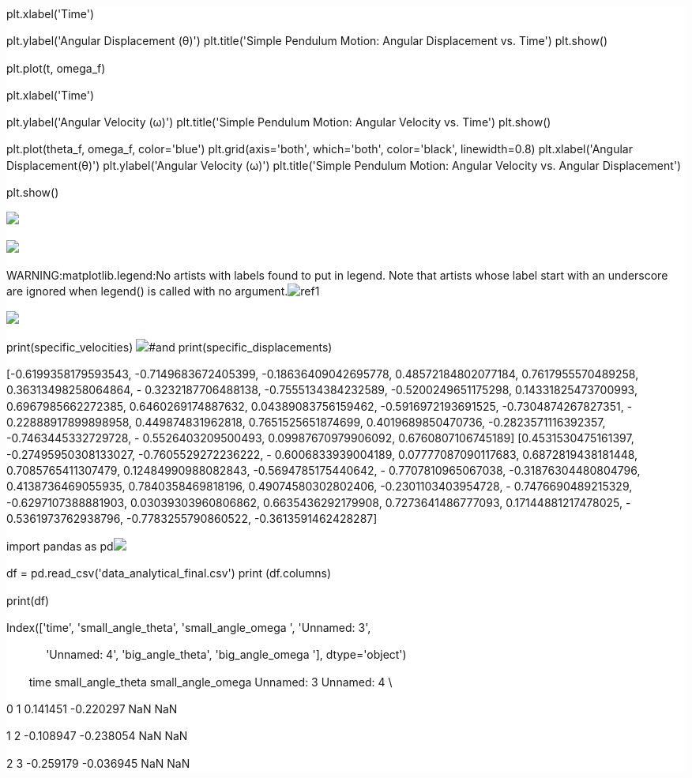 plt.xlabel('Time')

plt.ylabel('Angular Displacement (θ)') plt.title('Simple Pendulum Motion: Angular Displacement vs. Time') plt.show()

plt.plot(t, omega\_f)

plt.xlabel('Time')

plt.ylabel('Angular Velocity (ω)') plt.title('Simple Pendulum Motion: Angular Velocity vs. Time') plt.show()

plt.plot(theta\_f, omega\_f, color='blue') plt.grid(axis='both', which='both', color='black', linewidth=0.8) plt.xlabel('Angular Displacement(θ)') plt.ylabel('Angular Velocity (ω)') plt.title('Simple Pendulum Motion: Angular Velocity vs. Angular Displacement')

plt.show()

![](Aspose.Words.fb70a139-2dfe-4a24-b110-21b0c5fc2b28.023.png)

![](Aspose.Words.fb70a139-2dfe-4a24-b110-21b0c5fc2b28.024.png)

WARNING:matplotlib.legend:No artists with labels found to put in legend.  Note that artists whose label start with an underscore are ignored when legend() is called with no argument.![ref1]

![](Aspose.Words.fb70a139-2dfe-4a24-b110-21b0c5fc2b28.025.png)

print(specific\_velocities) ![](Aspose.Words.fb70a139-2dfe-4a24-b110-21b0c5fc2b28.026.png)#and print(specific\_displacements)

[-0.6199358179593543, -0.7149683672405399, -0.18636409042695778, 0.48572184802077184, 0.7617955570489258, 0.36313498258064864, - 0.3232187706488138, -0.7555134384232589, -0.5200249651175298, 0.14331825473700993, 0.6967985662272385, 0.6460269174887632, 0.04389083756159462, -0.5916972193691525, -0.7304874267827351, - 0.22888917899898958, 0.449874831962818, 0.7651525651874699, 0.4019689850470736, -0.2823571116392357, -0.7463445332729728, - 0.5526403209500493, 0.09987670979906092, 0.6760807106745189] [0.4531530475161397, -0.27495950308133027, -0.7605529272236222, - 0.6006833939004189, 0.07777087090117683, 0.6872819438181448, 0.7085765411307479, 0.12484990988082843, -0.5694785175440642, - 0.7707810965067038, -0.31876304480804796, 0.4138736469055935, 0.7840358469818196, 0.49074580302802406, -0.2301103403954728, - 0.7476690489215329, -0.6297107388881903, 0.03039303960806862, 0.6635436292179908, 0.7273641486777093, 0.17144881217478025, - 0.5361973762938796, -0.7783255790860522, -0.3613591462428287]

import pandas as pd![](Aspose.Words.fb70a139-2dfe-4a24-b110-21b0c5fc2b28.027.png)

df = pd.read\_csv('data\_analytical\_final.csv') print (df.columns)

print(df)

Index(['time', 'small\_angle\_theta', 'small\_angle\_omega ', 'Unnamed: 3',

`       `'Unnamed: 4', 'big\_angle\_theta', 'big\_angle\_omega '],       dtype='object')

`    `time  small\_angle\_theta  small\_angle\_omega   Unnamed: 3  Unnamed: 4  \

0      1           0.141451           -0.220297         NaN         NaN   

1      2          -0.108947           -0.238054         NaN         NaN   

2      3          -0.259179           -0.036945         NaN         NaN   


[ref1]: Aspose.Words.fb70a139-2dfe-4a24-b110-21b0c5fc2b28.005.png
[ref2]: Aspose.Words.fb70a139-2dfe-4a24-b110-21b0c5fc2b28.013.png